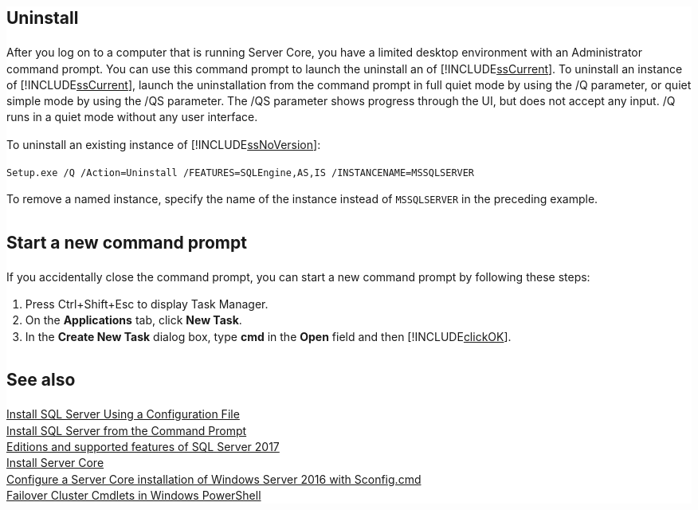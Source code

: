 ## Uninstall

 After you log on to a computer that is running Server Core, you have a limited desktop environment with an Administrator command prompt. You can use this command prompt to launch the uninstall an of [!INCLUDE[ssCurrent](../../includes/sscurrent-md.md)]. To uninstall an instance of [!INCLUDE[ssCurrent](../../includes/sscurrent-md.md)], launch the uninstallation from the command prompt in full quiet mode by using the /Q parameter, or quiet simple mode by using the /QS parameter. The /QS parameter shows progress through the UI, but does not accept any input. /Q runs in a quiet mode without any user interface.  
  
 To uninstall an existing instance of [!INCLUDE[ssNoVersion](../../includes/ssnoversion-md.md)]:  
  
```  
Setup.exe /Q /Action=Uninstall /FEATURES=SQLEngine,AS,IS /INSTANCENAME=MSSQLSERVER  
```  
  
 To remove a named instance, specify the name of the instance instead of `MSSQLSERVER` in the preceding example.  
  
## Start a new command prompt

If you accidentally close the command prompt, you can start a new command prompt by following these steps:  
 
1.  Press Ctrl+Shift+Esc to display Task Manager.  
2.  On the **Applications** tab, click **New Task**.  
3.  In the **Create New Task** dialog box, type **cmd** in the **Open** field and then [!INCLUDE[clickOK](../../includes/clickok-md.md)].  
  
## See also  
 [Install SQL Server Using a Configuration File](../../database-engine/install-windows/install-sql-server-2016-using-a-configuration-file.md)   
 [Install SQL Server from the Command Prompt](../../database-engine/install-windows/install-sql-server-2016-from-the-command-prompt.md)   
 [Editions and supported features of SQL Server 2017](../../sql-server/editions-and-components-of-sql-server-2017.md)   
 [Install Server Core](http://technet.microsoft.com/windows-server-docs/get-started/getting-started-with-server-core)   
 [Configure a Server Core installation of Windows Server 2016 with Sconfig.cmd](http://technet.microsoft.com/windows-server-docs/get-started/sconfig-on-ws2016)   
 [Failover Cluster Cmdlets in Windows PowerShell](http://technet.microsoft.com/itpro/powershell/windows/failover-clusters/index)   

  
  

